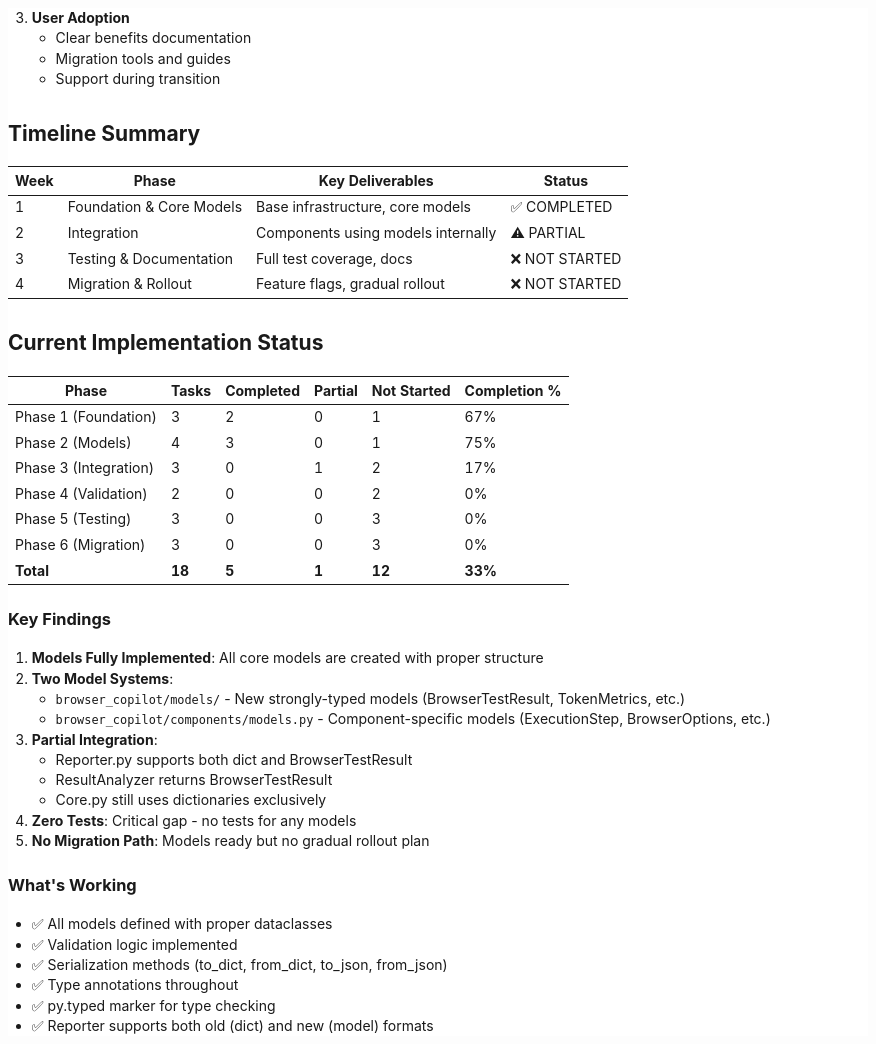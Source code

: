 3. **User Adoption**
   - Clear benefits documentation
   - Migration tools and guides
   - Support during transition

## Timeline Summary

| Week | Phase | Key Deliverables | Status |
|------|-------|------------------|--------|
| 1 | Foundation & Core Models | Base infrastructure, core models | ✅ COMPLETED |
| 2 | Integration | Components using models internally | ⚠️ PARTIAL |
| 3 | Testing & Documentation | Full test coverage, docs | ❌ NOT STARTED |
| 4 | Migration & Rollout | Feature flags, gradual rollout | ❌ NOT STARTED |

## Current Implementation Status

| Phase | Tasks | Completed | Partial | Not Started | Completion % |
|-------|-------|-----------|---------|-------------|-------------|
| Phase 1 (Foundation) | 3 | 2 | 0 | 1 | 67% |
| Phase 2 (Models) | 4 | 3 | 0 | 1 | 75% |
| Phase 3 (Integration) | 3 | 0 | 1 | 2 | 17% |
| Phase 4 (Validation) | 2 | 0 | 0 | 2 | 0% |
| Phase 5 (Testing) | 3 | 0 | 0 | 3 | 0% |
| Phase 6 (Migration) | 3 | 0 | 0 | 3 | 0% |
| **Total** | **18** | **5** | **1** | **12** | **33%** |

### Key Findings

1. **Models Fully Implemented**: All core models are created with proper structure
2. **Two Model Systems**: 
   - `browser_copilot/models/` - New strongly-typed models (BrowserTestResult, TokenMetrics, etc.)
   - `browser_copilot/components/models.py` - Component-specific models (ExecutionStep, BrowserOptions, etc.)
3. **Partial Integration**: 
   - Reporter.py supports both dict and BrowserTestResult
   - ResultAnalyzer returns BrowserTestResult
   - Core.py still uses dictionaries exclusively
4. **Zero Tests**: Critical gap - no tests for any models
5. **No Migration Path**: Models ready but no gradual rollout plan

### What's Working
- ✅ All models defined with proper dataclasses
- ✅ Validation logic implemented
- ✅ Serialization methods (to_dict, from_dict, to_json, from_json)
- ✅ Type annotations throughout
- ✅ py.typed marker for type checking
- ✅ Reporter supports both old (dict) and new (model) formats
